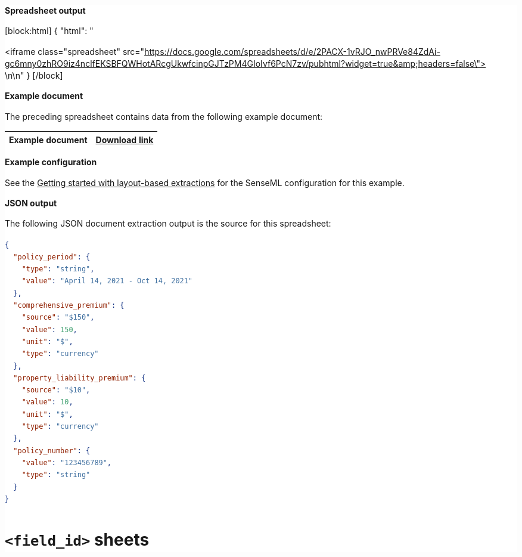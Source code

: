 **Spreadsheet output**



[block:html]
{
  "html": "<div><iframe class=\"spreadsheet\" src=\"https://docs.google.com/spreadsheets/d/e/2PACX-1vRJO_nwPRVe84ZdAi-gc6mny0zhRO9iz4nclfEKSBFQWHotARcgUkwfcinpGJTzPM4GIoIvf6PcN7zv/pubhtml?widget=true&amp;headers=false\"></iframe></div>\n\n<style>.spreadsheet{width:100%;}</style>"
}
[/block]



**Example document**

The preceding spreadsheet contains data from the following example document:

| Example document | [Download link](https://github.com/sensible-hq/sensible-docs/raw/main/readme-sync/assets/v0/pdfs/auto_insurance_anyco.pdf) |
| ----------- | ------------------------------------------------------------ |

**Example configuration**

See the [Getting started with layout-based extractions](doc:getting-started)  for the SenseML configuration for this example.

**JSON output**

The following JSON document extraction output is the source for this spreadsheet:

  ```json
  {
    "policy_period": {
      "type": "string",
      "value": "April 14, 2021 - Oct 14, 2021"
    },
    "comprehensive_premium": {
      "source": "$150",
      "value": 150,
      "unit": "$",
      "type": "currency"
    },
    "property_liability_premium": {
      "source": "$10",
      "value": 10,
      "unit": "$",
      "type": "currency"
    },
    "policy_number": {
      "value": "123456789",
      "type": "string"
    }
  }
  ```



`<field_id>` sheets
====

